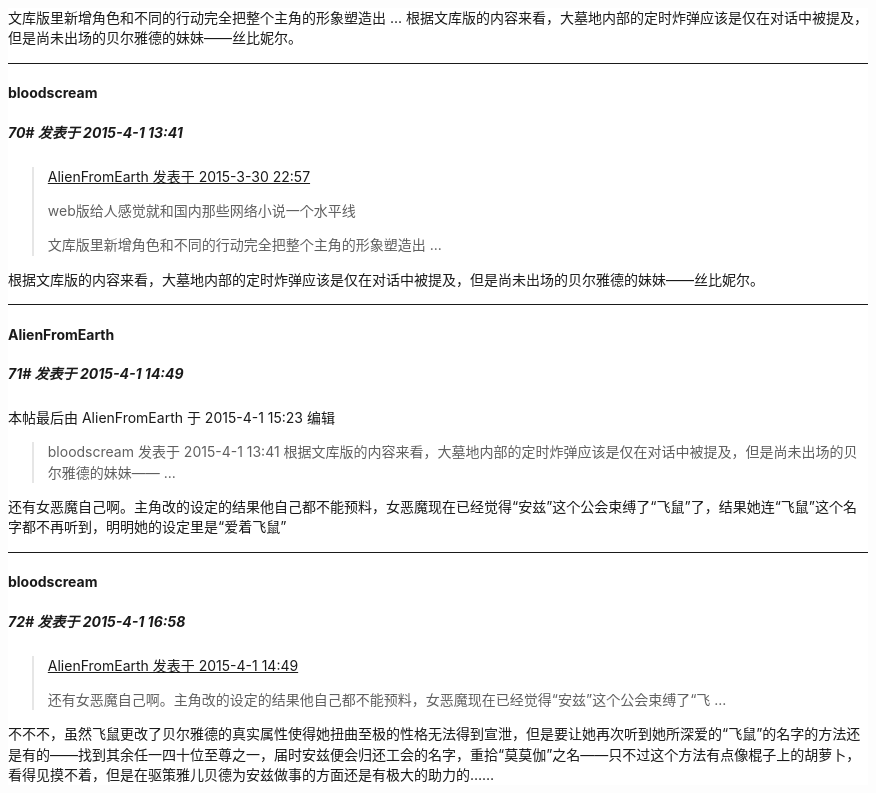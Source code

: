 
文库版里新增角色和不同的行动完全把整个主角的形象塑造出 ...</blockquote>
根据文库版的内容来看，大墓地内部的定时炸弹应该是仅在对话中被提及，但是尚未出场的贝尔雅德的妹妹——丝比妮尔。







*****

####  bloodscream  
##### 70#       发表于 2015-4-1 13:41



<blockquote><a href="httphttps://bbs.saraba1st.com/2b/forum.php?mod=redirect&amp;goto=findpost&amp;pid=28515314&amp;ptid=1105959" target="_blank">AlienFromEarth 发表于 2015-3-30 22:57</a>

web版给人感觉就和国内那些网络小说一个水平线


文库版里新增角色和不同的行动完全把整个主角的形象塑造出 ...</blockquote>
根据文库版的内容来看，大墓地内部的定时炸弹应该是仅在对话中被提及，但是尚未出场的贝尔雅德的妹妹——丝比妮尔。







*****

####  AlienFromEarth  
##### 71#       发表于 2015-4-1 14:49



 本帖最后由 AlienFromEarth 于 2015-4-1 15:23 编辑 
<blockquote>bloodscream 发表于 2015-4-1 13:41
根据文库版的内容来看，大墓地内部的定时炸弹应该是仅在对话中被提及，但是尚未出场的贝尔雅德的妹妹—— ...</blockquote>
还有女恶魔自己啊。主角改的设定的结果他自己都不能预料，女恶魔现在已经觉得“安兹”这个公会束缚了“飞鼠”了，结果她连“飞鼠”这个名字都不再听到，明明她的设定里是“爱着飞鼠”







*****

####  bloodscream  
##### 72#       发表于 2015-4-1 16:58



<blockquote><a href="httphttps://bbs.saraba1st.com/2b/forum.php?mod=redirect&amp;goto=findpost&amp;pid=28534054&amp;ptid=1105959" target="_blank">AlienFromEarth 发表于 2015-4-1 14:49</a>

还有女恶魔自己啊。主角改的设定的结果他自己都不能预料，女恶魔现在已经觉得“安兹”这个公会束缚了“飞 ...</blockquote>
不不不，虽然飞鼠更改了贝尔雅德的真实属性使得她扭曲至极的性格无法得到宣泄，但是要让她再次听到她所深爱的“飞鼠”的名字的方法还是有的——找到其余任一四十位至尊之一，届时安兹便会归还工会的名字，重拾“莫莫伽”之名——只不过这个方法有点像棍子上的胡萝卜，看得见摸不着，但是在驱策雅儿贝德为安兹做事的方面还是有极大的助力的……




